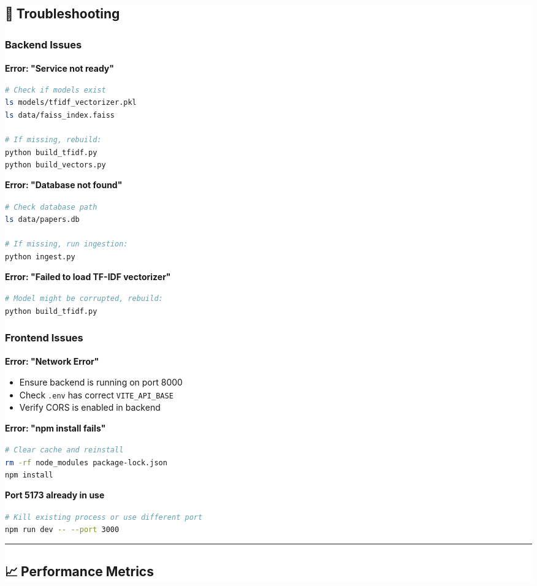 
## 🐛 Troubleshooting

### Backend Issues

**Error: "Service not ready"**
```bash
# Check if models exist
ls models/tfidf_vectorizer.pkl
ls data/faiss_index.faiss

# If missing, rebuild:
python build_tfidf.py
python build_vectors.py
```

**Error: "Database not found"**
```bash
# Check database path
ls data/papers.db

# If missing, run ingestion:
python ingest.py
```

**Error: "Failed to load TF-IDF vectorizer"**
```bash
# Model might be corrupted, rebuild:
python build_tfidf.py
```

### Frontend Issues

**Error: "Network Error"**
- Ensure backend is running on port 8000
- Check `.env` has correct `VITE_API_BASE`
- Verify CORS is enabled in backend

**Error: "npm install fails"**
```bash
# Clear cache and reinstall
rm -rf node_modules package-lock.json
npm install
```

**Port 5173 already in use**
```bash
# Kill existing process or use different port
npm run dev -- --port 3000
```

---

## 📈 Performance Metrics
